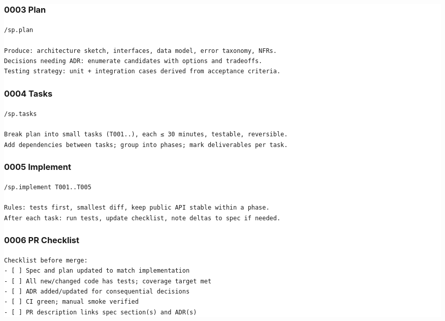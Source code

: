 ### 0003 Plan
```
/sp.plan

Produce: architecture sketch, interfaces, data model, error taxonomy, NFRs.
Decisions needing ADR: enumerate candidates with options and tradeoffs.
Testing strategy: unit + integration cases derived from acceptance criteria.
```

### 0004 Tasks
```
/sp.tasks

Break plan into small tasks (T001..), each ≤ 30 minutes, testable, reversible.
Add dependencies between tasks; group into phases; mark deliverables per task.
```

### 0005 Implement
```
/sp.implement T001..T005

Rules: tests first, smallest diff, keep public API stable within a phase.
After each task: run tests, update checklist, note deltas to spec if needed.
```

### 0006 PR Checklist
```
Checklist before merge:
- [ ] Spec and plan updated to match implementation
- [ ] All new/changed code has tests; coverage target met
- [ ] ADR added/updated for consequential decisions
- [ ] CI green; manual smoke verified
- [ ] PR description links spec section(s) and ADR(s)
```